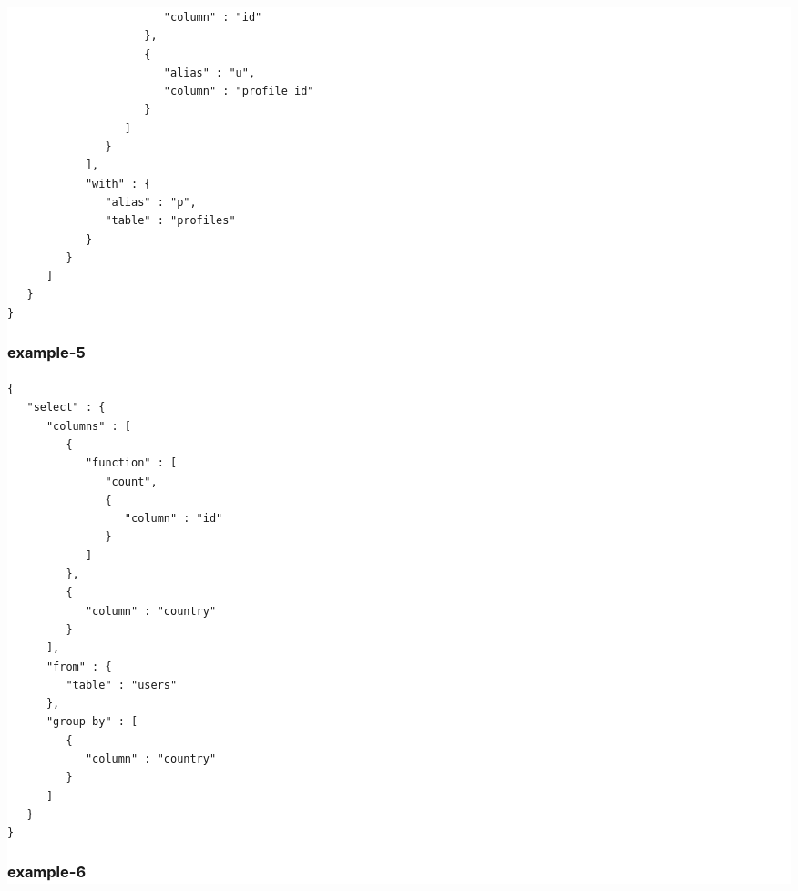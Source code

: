```
                        "column" : "id"
                     },
                     {
                        "alias" : "u",
                        "column" : "profile_id"
                     }
                  ]
               }
            ],
            "with" : {
               "alias" : "p",
               "table" : "profiles"
            }
         }
      ]
   }
}
```

### example-5

```
{
   "select" : {
      "columns" : [
         {
            "function" : [
               "count",
               {
                  "column" : "id"
               }
            ]
         },
         {
            "column" : "country"
         }
      ],
      "from" : {
         "table" : "users"
      },
      "group-by" : [
         {
            "column" : "country"
         }
      ]
   }
}
```

### example-6
